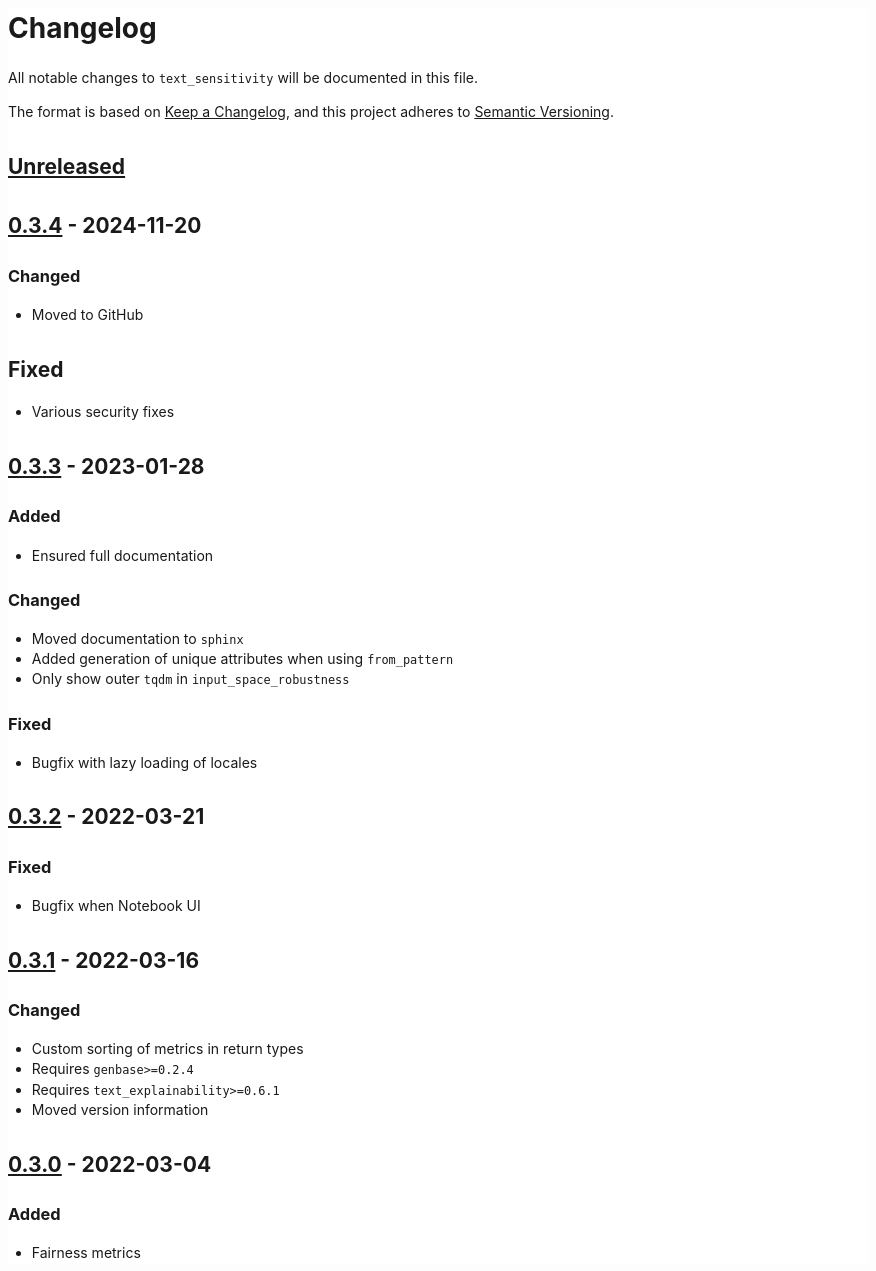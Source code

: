 # Changelog
All notable changes to `text_sensitivity` will be documented in this file.

The format is based on [Keep a Changelog](https://keepachangelog.com/en/1.0.0/),
and this project adheres to [Semantic Versioning](https://semver.org/spec/v2.0.0.html).

## [Unreleased]

## [0.3.4] - 2024-11-20
### Changed
- Moved to GitHub

## Fixed
- Various security fixes

## [0.3.3] - 2023-01-28
### Added
- Ensured full documentation

### Changed
- Moved documentation to `sphinx`
- Added generation of unique attributes when using `from_pattern`
- Only show outer `tqdm` in `input_space_robustness`

### Fixed
- Bugfix with lazy loading of locales

## [0.3.2] - 2022-03-21
### Fixed
- Bugfix when Notebook UI

## [0.3.1] - 2022-03-16
### Changed
- Custom sorting of metrics in return types
- Requires `genbase>=0.2.4`
- Requires `text_explainability>=0.6.1`
- Moved version information

## [0.3.0] - 2022-03-04
### Added
- Fairness metrics


[Unreleased]: https://github.com/MarcelRobeer/text_sensitivity
[0.3.4]: https://pypi.org/project/text-sensitivity/0.3.4/
[0.3.3]: https://pypi.org/project/text-sensitivity/0.3.3/
[0.3.2]: https://pypi.org/project/text-sensitivity/0.3.2/
[0.3.1]: https://pypi.org/project/text-sensitivity/0.3.1/
[0.3.0]: https://pypi.org/project/text-sensitivity/0.3.0/
[0.2.6]: https://pypi.org/project/text-sensitivity/0.2.6/
[0.2.5]: https://pypi.org/project/text-sensitivity/0.2.5/
[0.2.4]: https://pypi.org/project/text-sensitivity/0.2.4/
[0.2.3]: https://pypi.org/project/text-sensitivity/0.2.3/
[0.2.2]: https://pypi.org/project/text-sensitivity/0.2.2/
[0.2.1]: https://pypi.org/project/text-sensitivity/0.2.1/
[0.2.0]: https://pypi.org/project/text-sensitivity/0.2.0/
[0.1.10]: https://pypi.org/project/text-sensitivity/0.1.10/
[0.1.9]: https://pypi.org/project/text-sensitivity/0.1.9/
[0.1.8]: https://pypi.org/project/text-sensitivity/0.1.8/
[0.1.7]: https://pypi.org/project/text-sensitivity/0.1.7/
[0.1.6]: https://pypi.org/project/text-sensitivity/0.1.6/
[0.1.5]: https://pypi.org/project/text-sensitivity/0.1.5/
[0.1.4]: https://pypi.org/project/text-sensitivity/0.1.4/
[0.1.3]: https://pypi.org/project/text-sensitivity/0.1.3/
[0.1.2]: https://pypi.org/project/text-sensitivity/0.1.2/
[0.1.1]: https://pypi.org/project/text-sensitivity/0.1.1/
[0.1.0]: https://pypi.org/project/text-sensitivity/0.1.0/